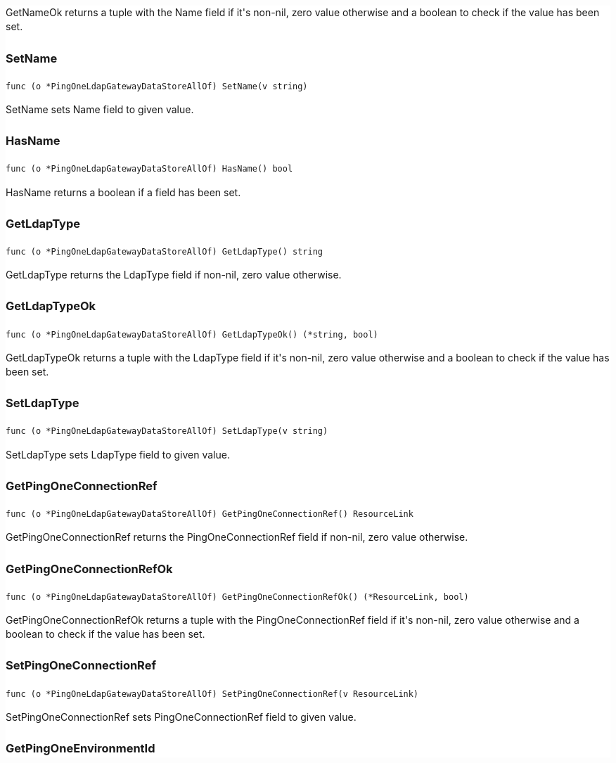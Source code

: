 GetNameOk returns a tuple with the Name field if it's non-nil, zero value otherwise
and a boolean to check if the value has been set.

### SetName

`func (o *PingOneLdapGatewayDataStoreAllOf) SetName(v string)`

SetName sets Name field to given value.

### HasName

`func (o *PingOneLdapGatewayDataStoreAllOf) HasName() bool`

HasName returns a boolean if a field has been set.

### GetLdapType

`func (o *PingOneLdapGatewayDataStoreAllOf) GetLdapType() string`

GetLdapType returns the LdapType field if non-nil, zero value otherwise.

### GetLdapTypeOk

`func (o *PingOneLdapGatewayDataStoreAllOf) GetLdapTypeOk() (*string, bool)`

GetLdapTypeOk returns a tuple with the LdapType field if it's non-nil, zero value otherwise
and a boolean to check if the value has been set.

### SetLdapType

`func (o *PingOneLdapGatewayDataStoreAllOf) SetLdapType(v string)`

SetLdapType sets LdapType field to given value.


### GetPingOneConnectionRef

`func (o *PingOneLdapGatewayDataStoreAllOf) GetPingOneConnectionRef() ResourceLink`

GetPingOneConnectionRef returns the PingOneConnectionRef field if non-nil, zero value otherwise.

### GetPingOneConnectionRefOk

`func (o *PingOneLdapGatewayDataStoreAllOf) GetPingOneConnectionRefOk() (*ResourceLink, bool)`

GetPingOneConnectionRefOk returns a tuple with the PingOneConnectionRef field if it's non-nil, zero value otherwise
and a boolean to check if the value has been set.

### SetPingOneConnectionRef

`func (o *PingOneLdapGatewayDataStoreAllOf) SetPingOneConnectionRef(v ResourceLink)`

SetPingOneConnectionRef sets PingOneConnectionRef field to given value.


### GetPingOneEnvironmentId
